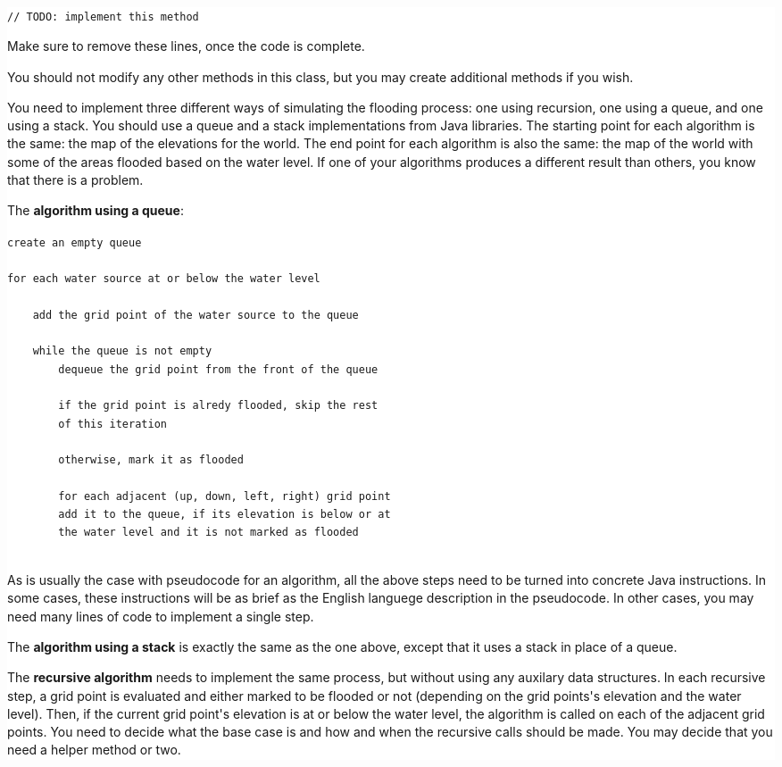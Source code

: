 ```
// TODO: implement this method
```

Make sure to remove these lines, once the code is complete. 

You should not modify any other methods in this class, but you may 
create additional methods if you wish. 

You need to implement three different ways of simulating the flooding 
process: one using recursion, one using a queue, and one using a stack. 
You should use a queue and a stack implementations from Java libraries. 
The starting point for each algorithm is the same: the map of the 
elevations for the world. The end point for each algorithm is also the same:
the map of the world with some of the areas flooded based on the water level. 
If one of your algorithms produces a different result than others, you know 
that there is a problem. 


The __algorithm using a queue__:

```
create an empty queue

for each water source at or below the water level

    add the grid point of the water source to the queue
    
    while the queue is not empty
        dequeue the grid point from the front of the queue
        
        if the grid point is alredy flooded, skip the rest 
        of this iteration 
        
        otherwise, mark it as flooded
        
        for each adjacent (up, down, left, right) grid point  
        add it to the queue, if its elevation is below or at 
        the water level and it is not marked as flooded 
        
```
As is usually the case with pseudocode for an algorithm, all the above steps need to be turned into concrete Java instructions. In some cases, these instructions will be as brief as the English languege description in the pseudocode. In other cases, you may need 
many lines of code to implement a single step. 

The __algorithm using a stack__ is exactly the same as the one above,
except that it uses a stack in place of a queue. 

The __recursive algorithm__ needs to implement the same process, but without using any auxilary data structures.
In each recursive step, a grid point is evaluated and either marked to be flooded or not (depending on the grid points's elevation and the water level). Then, if the current grid point's elevation is at or below the water level, the algorithm is called on each of the 
adjacent grid points. You need to decide what the base case is and how and when the recursive calls should be made. You may decide that 
you need a helper method or two. 
